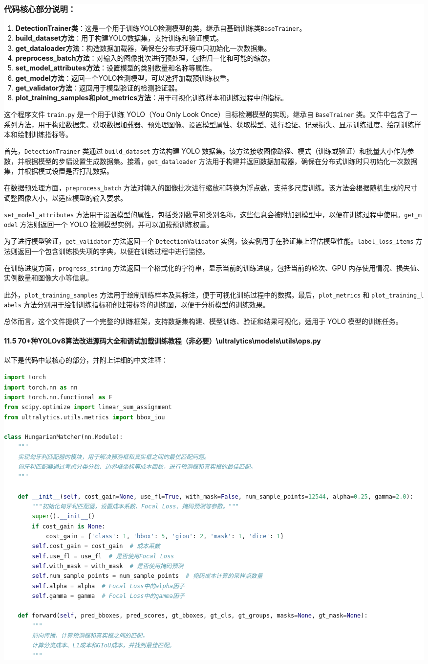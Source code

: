 ### 代码核心部分说明：
1. **DetectionTrainer类**：这是一个用于训练YOLO检测模型的类，继承自基础训练类`BaseTrainer`。
2. **build_dataset方法**：用于构建YOLO数据集，支持训练和验证模式。
3. **get_dataloader方法**：构造数据加载器，确保在分布式环境中只初始化一次数据集。
4. **preprocess_batch方法**：对输入的图像批次进行预处理，包括归一化和可能的缩放。
5. **set_model_attributes方法**：设置模型的类别数量和名称等属性。
6. **get_model方法**：返回一个YOLO检测模型，可以选择加载预训练权重。
7. **get_validator方法**：返回用于模型验证的检测验证器。
8. **plot_training_samples和plot_metrics方法**：用于可视化训练样本和训练过程中的指标。

这个程序文件 `train.py` 是一个用于训练 YOLO（You Only Look Once）目标检测模型的实现，继承自 `BaseTrainer` 类。文件中包含了一系列方法，用于构建数据集、获取数据加载器、预处理图像、设置模型属性、获取模型、进行验证、记录损失、显示训练进度、绘制训练样本和绘制训练指标等。

首先，`DetectionTrainer` 类通过 `build_dataset` 方法构建 YOLO 数据集。该方法接收图像路径、模式（训练或验证）和批量大小作为参数，并根据模型的步幅设置生成数据集。接着，`get_dataloader` 方法用于构建并返回数据加载器，确保在分布式训练时只初始化一次数据集，并根据模式设置是否打乱数据。

在数据预处理方面，`preprocess_batch` 方法对输入的图像批次进行缩放和转换为浮点数，支持多尺度训练。该方法会根据随机生成的尺寸调整图像大小，以适应模型的输入要求。

`set_model_attributes` 方法用于设置模型的属性，包括类别数量和类别名称，这些信息会被附加到模型中，以便在训练过程中使用。`get_model` 方法则返回一个 YOLO 检测模型实例，并可以加载预训练权重。

为了进行模型验证，`get_validator` 方法返回一个 `DetectionValidator` 实例，该实例用于在验证集上评估模型性能。`label_loss_items` 方法则返回一个包含训练损失项的字典，以便在训练过程中进行监控。

在训练进度方面，`progress_string` 方法返回一个格式化的字符串，显示当前的训练进度，包括当前的轮次、GPU 内存使用情况、损失值、实例数量和图像大小等信息。

此外，`plot_training_samples` 方法用于绘制训练样本及其标注，便于可视化训练过程中的数据。最后，`plot_metrics` 和 `plot_training_labels` 方法分别用于绘制训练指标和创建带标签的训练图，以便于分析模型的训练效果。

总体而言，这个文件提供了一个完整的训练框架，支持数据集构建、模型训练、验证和结果可视化，适用于 YOLO 模型的训练任务。

#### 11.5 70+种YOLOv8算法改进源码大全和调试加载训练教程（非必要）\ultralytics\models\utils\ops.py

以下是代码中最核心的部分，并附上详细的中文注释：

```python
import torch
import torch.nn as nn
import torch.nn.functional as F
from scipy.optimize import linear_sum_assignment
from ultralytics.utils.metrics import bbox_iou

class HungarianMatcher(nn.Module):
    """
    实现匈牙利匹配器的模块，用于解决预测框和真实框之间的最优匹配问题。
    匈牙利匹配器通过考虑分类分数、边界框坐标等成本函数，进行预测框和真实框的最佳匹配。
    """

    def __init__(self, cost_gain=None, use_fl=True, with_mask=False, num_sample_points=12544, alpha=0.25, gamma=2.0):
        """初始化匈牙利匹配器，设置成本系数、Focal Loss、掩码预测等参数。"""
        super().__init__()
        if cost_gain is None:
            cost_gain = {'class': 1, 'bbox': 5, 'giou': 2, 'mask': 1, 'dice': 1}
        self.cost_gain = cost_gain  # 成本系数
        self.use_fl = use_fl  # 是否使用Focal Loss
        self.with_mask = with_mask  # 是否使用掩码预测
        self.num_sample_points = num_sample_points  # 掩码成本计算的采样点数量
        self.alpha = alpha  # Focal Loss中的alpha因子
        self.gamma = gamma  # Focal Loss中的gamma因子

    def forward(self, pred_bboxes, pred_scores, gt_bboxes, gt_cls, gt_groups, masks=None, gt_mask=None):
        """
        前向传播，计算预测框和真实框之间的匹配。
        计算分类成本、L1成本和GIoU成本，并找到最佳匹配。
        """
```